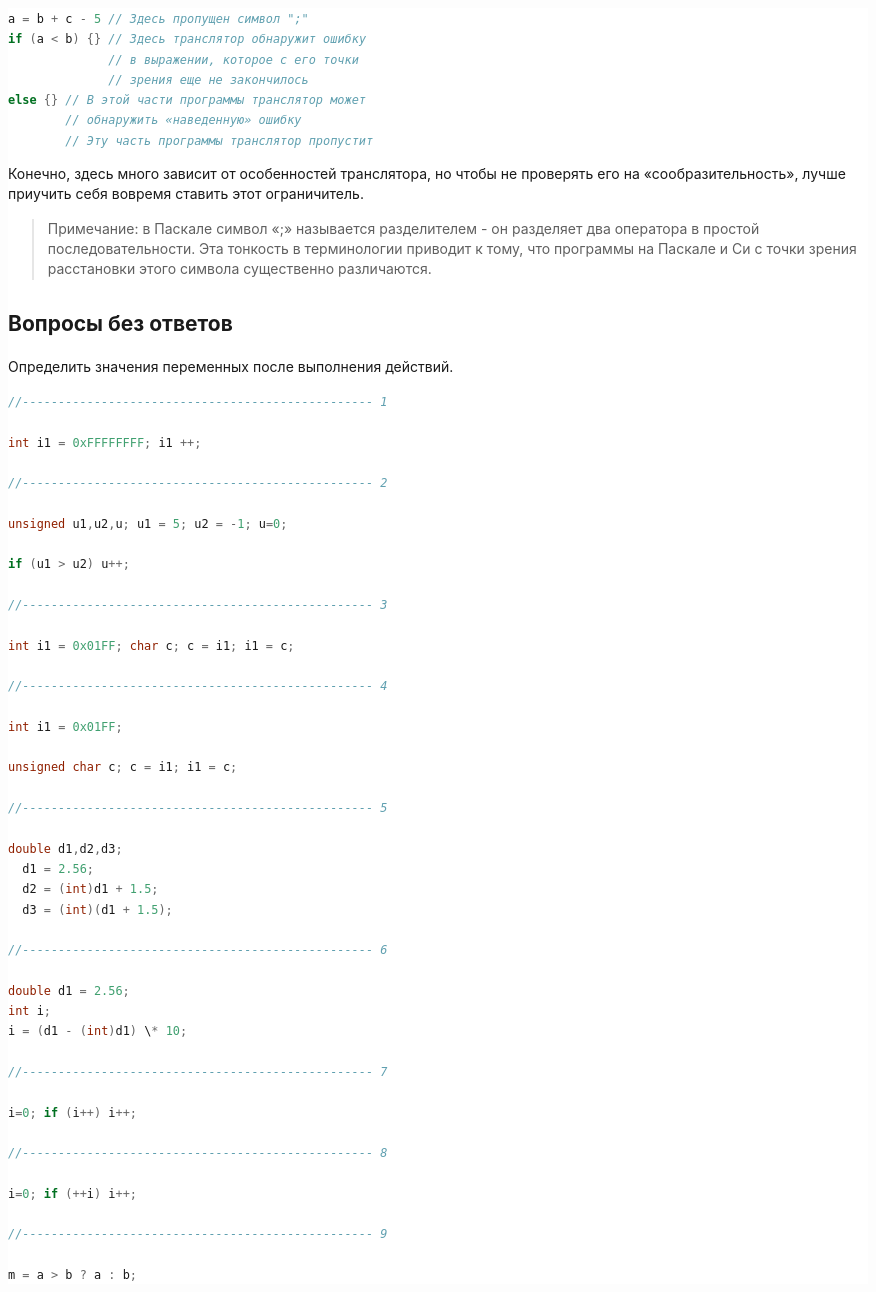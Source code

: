 ```c
a = b + c - 5 // Здесь пропущен символ ";"
if (a < b) {} // Здесь транслятор обнаружит ошибку
              // в выражении, которое с его точки
              // зрения еще не закончилось
else {} // В этой части программы транслятор может
        // обнаружить «наведенную» ошибку
        // Эту часть программы транслятор пропустит
```

Конечно, здесь много зависит от особенностей транслятора, но чтобы не проверять его на «сообразительность», лучше приучить себя вовремя ставить этот ограничитель.

>Примечание: в Паскале символ «;» называется разделителем - он разделяет два оператора в простой последовательности. Эта тонкость в терминологии приводит к тому, что программы на Паскале и Си с точки зрения расстановки этого символа существенно различаются.

## Вопросы без ответов
Определить значения переменных после выполнения действий.

```c
//------------------------------------------------- 1

int i1 = 0xFFFFFFFF; i1 ++;

//------------------------------------------------- 2

unsigned u1,u2,u; u1 = 5; u2 = -1; u=0;

if (u1 > u2) u++;

//------------------------------------------------- 3

int i1 = 0x01FF; char c; c = i1; i1 = c;

//------------------------------------------------- 4

int i1 = 0x01FF;

unsigned char c; c = i1; i1 = c;

//------------------------------------------------- 5

double d1,d2,d3;
  d1 = 2.56; 
  d2 = (int)d1 + 1.5;
  d3 = (int)(d1 + 1.5);

//------------------------------------------------- 6

double d1 = 2.56; 
int i; 
i = (d1 - (int)d1) \* 10;

//------------------------------------------------- 7

i=0; if (i++) i++;

//------------------------------------------------- 8

i=0; if (++i) i++;

//------------------------------------------------- 9

m = a > b ? a : b;
```